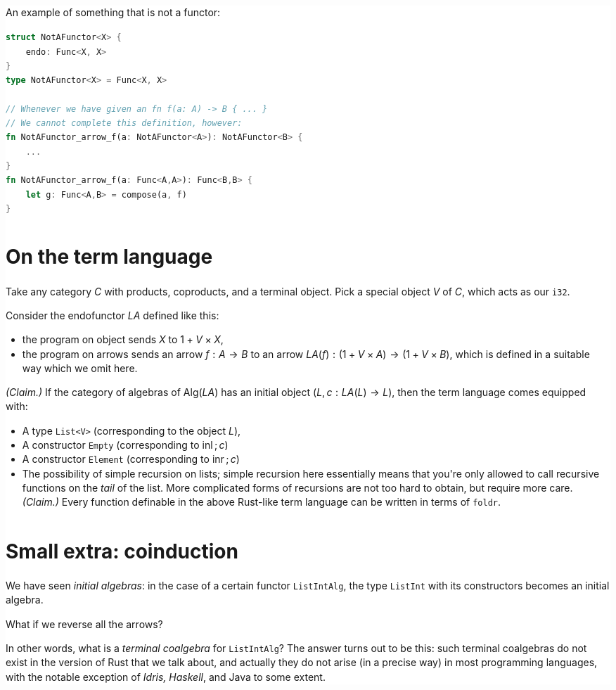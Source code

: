 An example of something that is not a functor:

```rust
struct NotAFunctor<X> {
    endo: Func<X, X>
}
type NotAFunctor<X> = Func<X, X>

// Whenever we have given an fn f(a: A) -> B { ... }
// We cannot complete this definition, however:
fn NotAFunctor_arrow_f(a: NotAFunctor<A>): NotAFunctor<B> {
    ...
}
fn NotAFunctor_arrow_f(a: Func<A,A>): Func<B,B> {
    let g: Func<A,B> = compose(a, f)
}
```




# On the term language

Take any category $C$ with products, coproducts, and a terminal object. Pick a special object $V$ of $C$, which acts as our `i32`.

Consider the endofunctor $LA$ defined like this:
- the program on object sends $X$ to $1 + V \times X$,
- the program on arrows sends an arrow $f : A \to B$ to an arrow $LA(f) : (1 + V \times A) \to (1 + V \times B)$, which is defined in a suitable way which we omit here.

*(Claim.)* If the category of algebras of $\textsf{Alg}(LA)$ has an initial object $(L, c : LA(L) \to L)$, then the term language comes equipped with:
- A type `List<V>` (corresponding to the object $L$),
- A constructor `Empty` (corresponding to $\textsf{inl}\,;\,c$)
- A constructor `Element` (corresponding to $\textsf{inr}\,;\,c$)
- The possibility of simple recursion on lists; simple recursion here essentially means that you're only allowed to call recursive functions on the *tail* of the list. More complicated forms of recursions are not too hard to obtain, but require more care.
*(Claim.)* Every function definable in the above Rust-like term language can be written in terms of `foldr`.

# Small extra: coinduction

We have seen *initial algebras*: in the case of a certain functor `ListIntAlg`, the type `ListInt` with its constructors becomes an initial algebra.

What if we reverse all the arrows?

In other words, what is a *terminal coalgebra* for `ListIntAlg`?
The answer turns out to be this: such terminal coalgebras do not exist in the version of Rust that we talk about, and actually they do not arise (in a precise way) in most programming languages, with the notable exception of *Idris, Haskell*, and Java to some extent.
